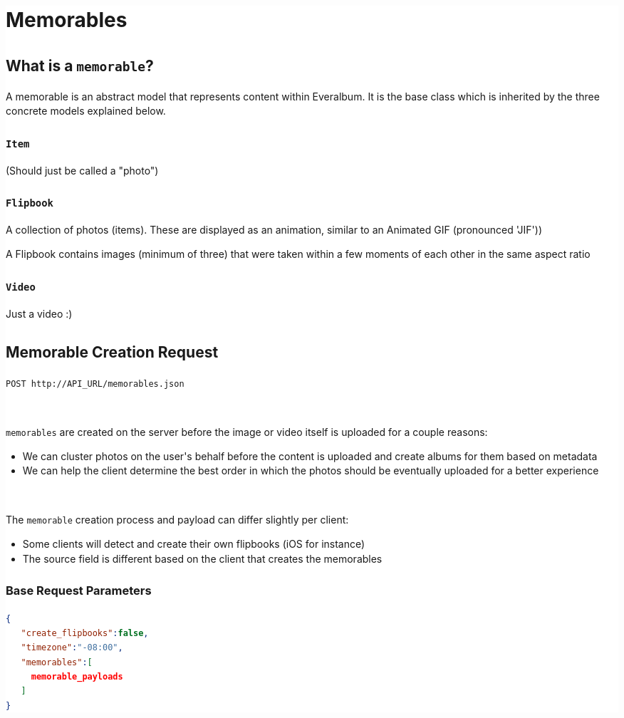 # Memorables

## What is a `memorable`?
A memorable is an abstract model that represents content within Everalbum. It is the base class which is inherited by the three concrete models explained below.

### `Item`
(Should just be called a "photo")

### `Flipbook`
A collection of photos (items). These are displayed as an animation, similar to an Animated GIF (pronounced 'JIF'))

A Flipbook contains images (minimum of three) that were taken within a few moments of each other in the same aspect ratio

### `Video`
Just a video :)


## Memorable Creation Request

`POST http://API_URL/memorables.json`

<br />

`memorables` are created on the server before the image or video itself is uploaded for a couple reasons:<br />
<ul>
  <li>We can cluster photos on the user's behalf before the content is uploaded and create albums for them based on metadata</li>
  <li>We can help the client determine the best order in which the photos should be eventually uploaded for a better experience</li>
</ul>

<br />

The `memorable` creation process and payload can differ slightly per client:<br />
<ul>
  <li>Some clients will detect and create their own flipbooks (iOS for instance)</li>
  <li>The source field is different based on the client that creates the memorables</li>
</ul>

### Base Request Parameters

```json
{
   "create_flipbooks":false,
   "timezone":"-08:00",
   "memorables":[
     memorable_payloads
   ]
}
```
